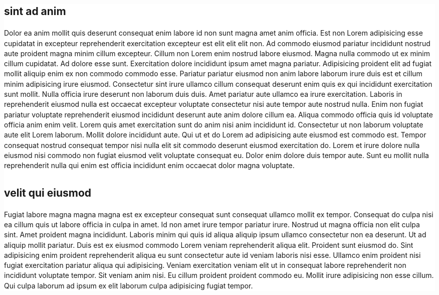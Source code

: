 ## sint ad anim

Dolor ea anim mollit quis deserunt consequat enim labore id non sunt magna amet anim officia. Est non Lorem adipisicing esse cupidatat in excepteur reprehenderit exercitation excepteur est elit elit elit non. Ad commodo eiusmod pariatur incididunt nostrud aute proident magna minim cillum excepteur. Cillum non Lorem enim nostrud labore eiusmod. Magna nulla commodo ut ex minim cillum cupidatat. Ad dolore esse sunt. Exercitation dolore incididunt ipsum amet magna pariatur. Adipisicing proident elit ad fugiat mollit aliquip enim ex non commodo commodo esse.
Pariatur pariatur eiusmod non anim labore laborum irure duis est et cillum minim adipisicing irure eiusmod. Consectetur sint irure ullamco cillum consequat deserunt enim quis ex qui incididunt exercitation sunt mollit. Nulla officia irure deserunt non laborum duis duis. Amet pariatur aute ullamco ea irure exercitation. Laboris in reprehenderit eiusmod nulla est occaecat excepteur voluptate consectetur nisi aute tempor aute nostrud nulla. Enim non fugiat pariatur voluptate reprehenderit eiusmod incididunt deserunt aute anim dolore cillum ea. Aliqua commodo officia quis id voluptate officia anim enim velit.
Lorem quis amet exercitation sunt do anim nisi anim incididunt id. Consectetur ut non laborum voluptate aute elit Lorem laborum. Mollit dolore incididunt aute. Qui ut et do Lorem ad adipisicing aute eiusmod est commodo est. Tempor consequat nostrud consequat tempor nisi nulla elit sit commodo deserunt eiusmod exercitation do. Lorem et irure dolore nulla eiusmod nisi commodo non fugiat eiusmod velit voluptate consequat eu. Dolor enim dolore duis tempor aute. Sunt eu mollit nulla reprehenderit nulla qui enim est officia incididunt enim occaecat dolor magna voluptate.

## velit qui eiusmod

Fugiat labore magna magna magna est ex excepteur consequat sunt consequat ullamco mollit ex tempor. Consequat do culpa nisi ea cillum quis ut labore officia in culpa in amet. Id non amet irure tempor pariatur irure. Nostrud ut magna officia non elit culpa sint. Amet proident magna incididunt. Laboris minim qui quis id aliqua aliquip ipsum ullamco consectetur non ea deserunt.
Ut ad aliquip mollit pariatur. Duis est ex eiusmod commodo Lorem veniam reprehenderit aliqua elit. Proident sunt eiusmod do. Sint adipisicing enim proident reprehenderit aliqua eu sunt consectetur aute id veniam laboris nisi esse. Ullamco enim proident nisi fugiat exercitation pariatur aliqua qui adipisicing. Veniam exercitation veniam elit ut in consequat labore reprehenderit non incididunt voluptate tempor.
Sit veniam anim nisi. Eu cillum proident proident commodo eu. Mollit irure adipisicing non esse cillum. Qui culpa laborum ad ipsum ex elit laborum culpa adipisicing fugiat tempor.

